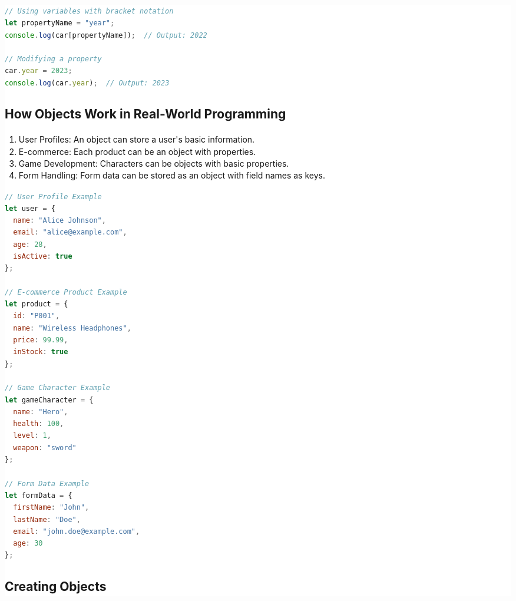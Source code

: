```javascript
// Using variables with bracket notation
let propertyName = "year";
console.log(car[propertyName]);  // Output: 2022

// Modifying a property
car.year = 2023;
console.log(car.year);  // Output: 2023
```

## How Objects Work in Real-World Programming

1. User Profiles: An object can store a user's basic information.
2. E-commerce: Each product can be an object with properties.
3. Game Development: Characters can be objects with basic properties.
4. Form Handling: Form data can be stored as an object with field names as keys.

```javascript
// User Profile Example
let user = {
  name: "Alice Johnson",
  email: "alice@example.com",
  age: 28,
  isActive: true
};

// E-commerce Product Example
let product = {
  id: "P001",
  name: "Wireless Headphones",
  price: 99.99,
  inStock: true
};

// Game Character Example
let gameCharacter = {
  name: "Hero",
  health: 100,
  level: 1,
  weapon: "sword"
};

// Form Data Example
let formData = {
  firstName: "John",
  lastName: "Doe",
  email: "john.doe@example.com",
  age: 30
};
```

## Creating Objects
